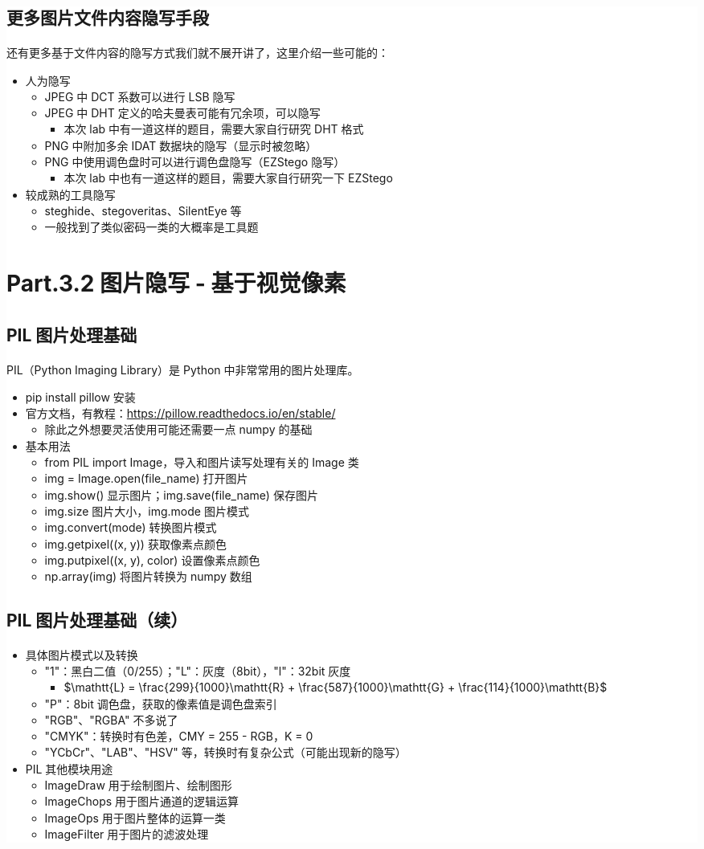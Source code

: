 


## 更多图片文件内容隐写手段

还有更多基于文件内容的隐写方式我们就不展开讲了，这里介绍一些可能的：

- 人为隐写
    - JPEG 中 DCT 系数可以进行 LSB 隐写
    - JPEG 中 DHT 定义的哈夫曼表可能有冗余项，可以隐写
        - 本次 lab 中有一道这样的题目，需要大家自行研究 DHT 格式
    - PNG 中附加多余 IDAT 数据块的隐写（显示时被忽略）
    - PNG 中使用调色盘时可以进行调色盘隐写（EZStego 隐写）
        - 本次 lab 中也有一道这样的题目，需要大家自行研究一下 EZStego
- 较成熟的工具隐写
    - steghide、stegoveritas、SilentEye 等
    - 一般找到了类似密码一类的大概率是工具题




<div class="middle center">
<div style="width: 100%">

# Part.3.2 图片隐写 - 基于视觉像素

</div>
</div>




## PIL 图片处理基础

PIL（Python Imaging Library）是 Python 中非常常用的图片处理库。

- pip install pillow 安装
- 官方文档，有教程：https://pillow.readthedocs.io/en/stable/
    - 除此之外想要灵活使用可能还需要一点 numpy 的基础
- 基本用法
    - from PIL import Image，导入和图片读写处理有关的 Image 类
    - img = Image.open(file_name) 打开图片
    - img.show() 显示图片；img.save(file_name) 保存图片
    - img.size 图片大小，img.mode 图片模式
    - img.convert(mode) 转换图片模式
    - img.getpixel((x, y)) 获取像素点颜色
    - img.putpixel((x, y), color) 设置像素点颜色
    - np.array(img) 将图片转换为 numpy 数组




## PIL 图片处理基础（续）

- 具体图片模式以及转换
    - "1"：黑白二值（0/255）；"L"：灰度（8bit），"l"：32bit 灰度
        - $\mathtt{L} = \frac{299}{1000}\mathtt{R} + \frac{587}{1000}\mathtt{G} + \frac{114}{1000}\mathtt{B}$
    - "P"：8bit 调色盘，获取的像素值是调色盘索引
    - "RGB"、"RGBA" 不多说了
    - "CMYK"：转换时有色差，CMY = 255 - RGB，K = 0
    - "YCbCr"、"LAB"、"HSV" 等，转换时有复杂公式（可能出现新的隐写）
- PIL 其他模块用途
    - ImageDraw 用于绘制图片、绘制图形
    - ImageChops 用于图片通道的逻辑运算
    - ImageOps 用于图片整体的运算一类
    - ImageFilter 用于图片的滤波处理
